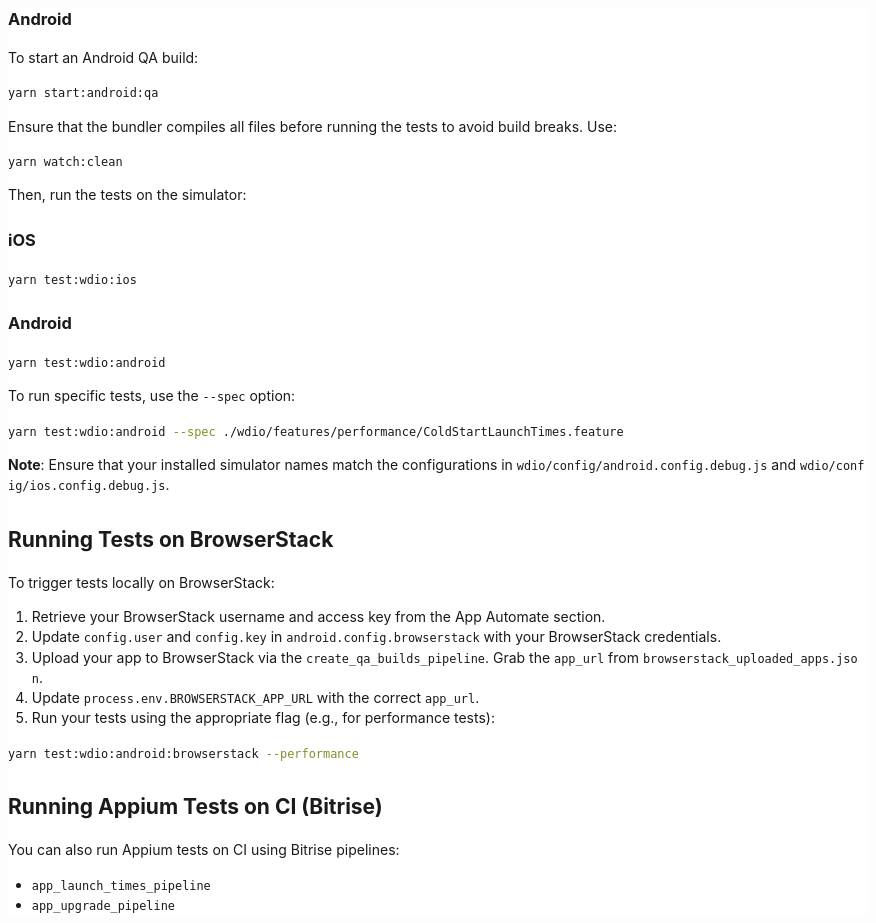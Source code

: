 ### Android

To start an Android QA build:

```bash
yarn start:android:qa
```

Ensure that the bundler compiles all files before running the tests to avoid build breaks. Use:

```bash
yarn watch:clean
```

Then, run the tests on the simulator:

### iOS

```bash
yarn test:wdio:ios
```

### Android

```bash
yarn test:wdio:android
```

To run specific tests, use the `--spec` option:

```bash
yarn test:wdio:android --spec ./wdio/features/performance/ColdStartLaunchTimes.feature
```

**Note**: Ensure that your installed simulator names match the configurations in `wdio/config/android.config.debug.js` and `wdio/config/ios.config.debug.js`.

## Running Tests on BrowserStack

To trigger tests locally on BrowserStack:

1. Retrieve your BrowserStack username and access key from the App Automate section.
2. Update `config.user` and `config.key` in `android.config.browserstack` with your BrowserStack credentials.
3. Upload your app to BrowserStack via the `create_qa_builds_pipeline`. Grab the `app_url` from `browserstack_uploaded_apps.json`.
4. Update `process.env.BROWSERSTACK_APP_URL` with the correct `app_url`.
5. Run your tests using the appropriate flag (e.g., for performance tests):

```bash
yarn test:wdio:android:browserstack --performance
```

## Running Appium Tests on CI (Bitrise)

You can also run Appium tests on CI using Bitrise pipelines:

- `app_launch_times_pipeline`
- `app_upgrade_pipeline`
